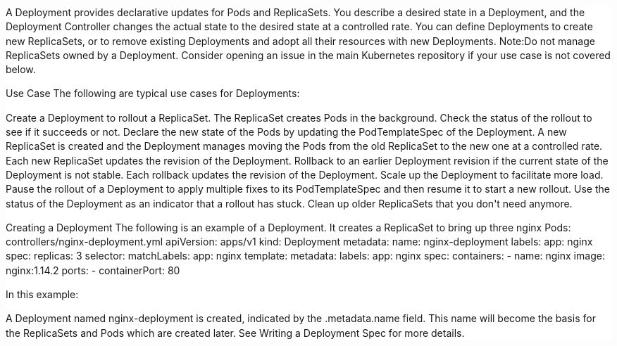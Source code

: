 A Deployment provides declarative updates for Pods and ReplicaSets.
You describe a desired state in a Deployment, and the Deployment Controller changes the actual state to the desired state at a controlled rate. You can define Deployments to create new ReplicaSets, or to remove existing Deployments and adopt all their resources with new Deployments.
Note:Do not manage ReplicaSets owned by a Deployment. Consider opening an issue in the main Kubernetes repository if your use case is not covered below.

Use Case
The following are typical use cases for Deployments:

Create a Deployment to rollout a ReplicaSet. The ReplicaSet creates Pods in the background. Check the status of the rollout to see if it succeeds or not.
Declare the new state of the Pods by updating the PodTemplateSpec of the Deployment. A new ReplicaSet is created and the Deployment manages moving the Pods from the old ReplicaSet to the new one at a controlled rate. Each new ReplicaSet updates the revision of the Deployment.
Rollback to an earlier Deployment revision if the current state of the Deployment is not stable. Each rollback updates the revision of the Deployment.
Scale up the Deployment to facilitate more load.
Pause the rollout of a Deployment to apply multiple fixes to its PodTemplateSpec and then resume it to start a new rollout.
Use the status of the Deployment as an indicator that a rollout has stuck.
Clean up older ReplicaSets that you don't need anymore.

Creating a Deployment
The following is an example of a Deployment. It creates a ReplicaSet to bring up three nginx Pods:
controllers/nginx-deployment.yml
apiVersion: apps/v1
kind: Deployment
metadata:
  name: nginx-deployment
  labels:
    app: nginx
spec:
  replicas: 3
  selector:
    matchLabels:
      app: nginx
  template:
    metadata:
      labels:
        app: nginx
    spec:
      containers:
      - name: nginx
        image: nginx:1.14.2
        ports:
        - containerPort: 80


In this example:

A Deployment named nginx-deployment is created, indicated by the .metadata.name field. This name will become the basis for the ReplicaSets and Pods which are created later. See Writing a Deployment Spec for more details.
